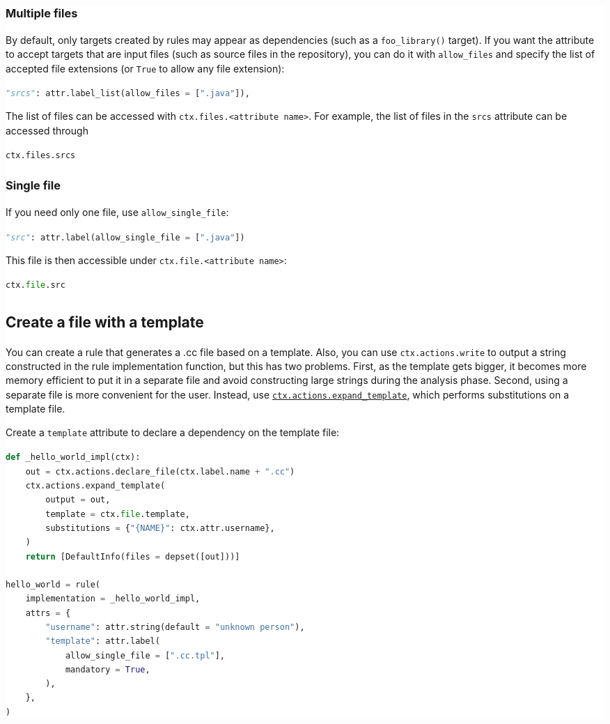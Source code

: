 ### Multiple files

By default, only targets created by rules may appear as dependencies (such as a
`foo_library()` target). If you want the attribute to accept targets that are
input files (such as source files in the repository), you can do it with
`allow_files` and specify the list of accepted file extensions (or `True` to
allow any file extension):

```python
"srcs": attr.label_list(allow_files = [".java"]),
```

The list of files can be accessed with `ctx.files.<attribute name>`. For
example, the list of files in the `srcs` attribute can be accessed through

```python
ctx.files.srcs
```

### Single file

If you need only one file, use `allow_single_file`:

```python
"src": attr.label(allow_single_file = [".java"])
```

This file is then accessible under `ctx.file.<attribute name>`:

```python
ctx.file.src
```

## Create a file with a template

You can create a rule that generates a .cc file based on a template. Also, you
can use `ctx.actions.write` to output a string constructed in the rule
implementation function, but this has two problems. First, as the template gets
bigger, it becomes more memory efficient to put it in a separate file and avoid
constructing large strings during the analysis phase. Second, using a separate
file is more convenient for the user. Instead, use
[`ctx.actions.expand_template`](lib/actions#expand_template),
which performs substitutions on a template file.

Create a `template` attribute to declare a dependency on the template
file:

```python
def _hello_world_impl(ctx):
    out = ctx.actions.declare_file(ctx.label.name + ".cc")
    ctx.actions.expand_template(
        output = out,
        template = ctx.file.template,
        substitutions = {"{NAME}": ctx.attr.username},
    )
    return [DefaultInfo(files = depset([out]))]

hello_world = rule(
    implementation = _hello_world_impl,
    attrs = {
        "username": attr.string(default = "unknown person"),
        "template": attr.label(
            allow_single_file = [".cc.tpl"],
            mandatory = True,
        ),
    },
)
```


[allocation-instrumenter-link]: https://repo1.maven.org/maven2/com/google/code/java-allocation-instrumenter/java-allocation-instrumenter/3.3.4